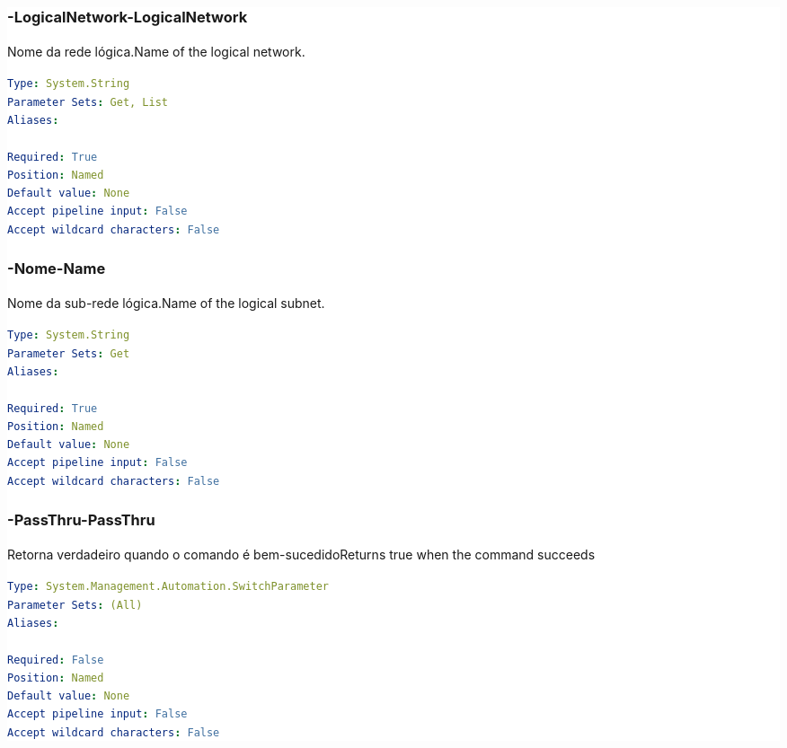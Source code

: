 ### <span data-ttu-id="a201e-124">-LogicalNetwork</span><span class="sxs-lookup"><span data-stu-id="a201e-124">-LogicalNetwork</span></span>
<span data-ttu-id="a201e-125">Nome da rede lógica.</span><span class="sxs-lookup"><span data-stu-id="a201e-125">Name of the logical network.</span></span>

```yaml
Type: System.String
Parameter Sets: Get, List
Aliases:

Required: True
Position: Named
Default value: None
Accept pipeline input: False
Accept wildcard characters: False

```

### <span data-ttu-id="a201e-126">-Nome</span><span class="sxs-lookup"><span data-stu-id="a201e-126">-Name</span></span>
<span data-ttu-id="a201e-127">Nome da sub-rede lógica.</span><span class="sxs-lookup"><span data-stu-id="a201e-127">Name of the logical subnet.</span></span>

```yaml
Type: System.String
Parameter Sets: Get
Aliases:

Required: True
Position: Named
Default value: None
Accept pipeline input: False
Accept wildcard characters: False

```

### <span data-ttu-id="a201e-128">-PassThru</span><span class="sxs-lookup"><span data-stu-id="a201e-128">-PassThru</span></span>
<span data-ttu-id="a201e-129">Retorna verdadeiro quando o comando é bem-sucedido</span><span class="sxs-lookup"><span data-stu-id="a201e-129">Returns true when the command succeeds</span></span>

```yaml
Type: System.Management.Automation.SwitchParameter
Parameter Sets: (All)
Aliases:

Required: False
Position: Named
Default value: None
Accept pipeline input: False
Accept wildcard characters: False

```
